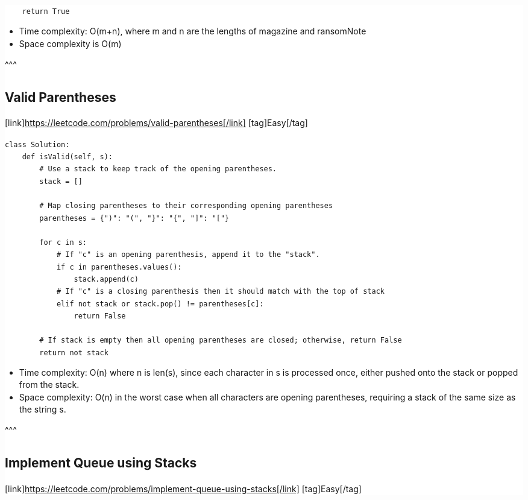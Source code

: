        return True
</code></pre>

* Time complexity: O(m+n), where m and n are the lengths of magazine and ransomNote  
* Space complexity is O(m)

^^^

## Valid Parentheses
[link]https://leetcode.com/problems/valid-parentheses[/link]
[tag]Easy[/tag]

<pre><code class="language-python">class Solution:
    def isValid(self, s):
        # Use a stack to keep track of the opening parentheses.
        stack = []
        
        # Map closing parentheses to their corresponding opening parentheses
        parentheses = {")": "(", "}": "{", "]": "["}

        for c in s:
            # If "c" is an opening parenthesis, append it to the "stack".
            if c in parentheses.values():
                stack.append(c)
            # If "c" is a closing parenthesis then it should match with the top of stack
            elif not stack or stack.pop() != parentheses[c]:
                return False
        
        # If stack is empty then all opening parentheses are closed; otherwise, return False
        return not stack
</code></pre>

* Time complexity: O(n) where n is len(s), since each character in s is processed once, either pushed onto the stack or popped from the stack.
* Space complexity: O(n) in the worst case when all characters are opening parentheses, requiring a stack of the same size as the string s.

^^^

## Implement Queue using Stacks
[link]https://leetcode.com/problems/implement-queue-using-stacks[/link]
[tag]Easy[/tag]
